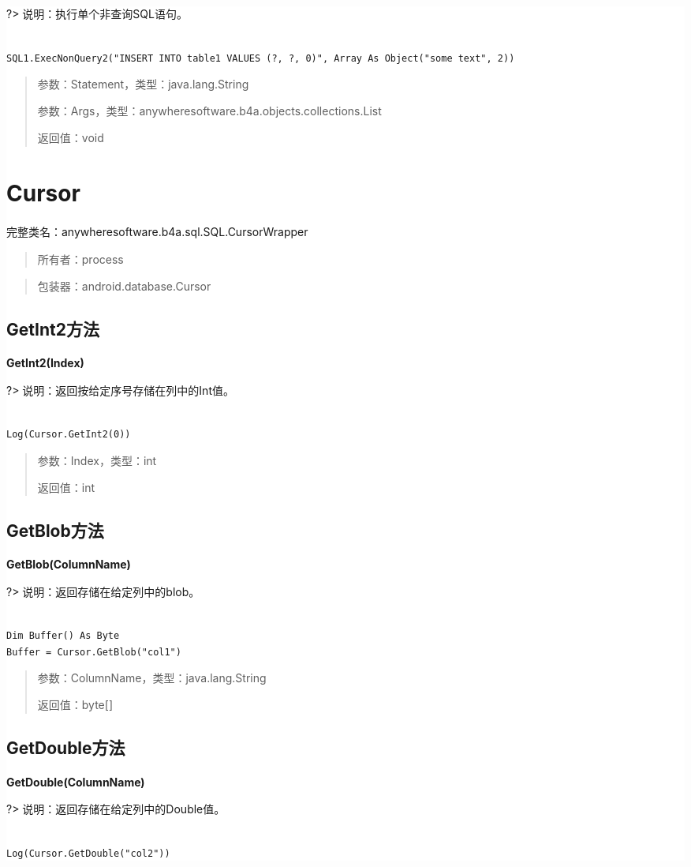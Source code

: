 ?> 说明：执行单个非查询SQL语句。
```vbnet

SQL1.ExecNonQuery2("INSERT INTO table1 VALUES (?, ?, 0)", Array As Object("some text", 2))
```

>
> 参数：Statement，类型：java.lang.String
>
> 参数：Args，类型：anywheresoftware.b4a.objects.collections.List
>
> 返回值：void

# Cursor
完整类名：anywheresoftware.b4a.sql.SQL.CursorWrapper
> 所有者：process

> 包装器：android.database.Cursor
## GetInt2方法
**GetInt2(Index)**

?> 说明：返回按给定序号存储在列中的Int值。
```vbnet

Log(Cursor.GetInt2(0))
```

>
> 参数：Index，类型：int
>
> 返回值：int
## GetBlob方法
**GetBlob(ColumnName)**

?> 说明：返回存储在给定列中的blob。
```vbnet

Dim Buffer() As Byte
Buffer = Cursor.GetBlob("col1")
```

>
> 参数：ColumnName，类型：java.lang.String
>
> 返回值：byte[]
## GetDouble方法
**GetDouble(ColumnName)**

?> 说明：返回存储在给定列中的Double值。
```vbnet

Log(Cursor.GetDouble("col2"))
```
